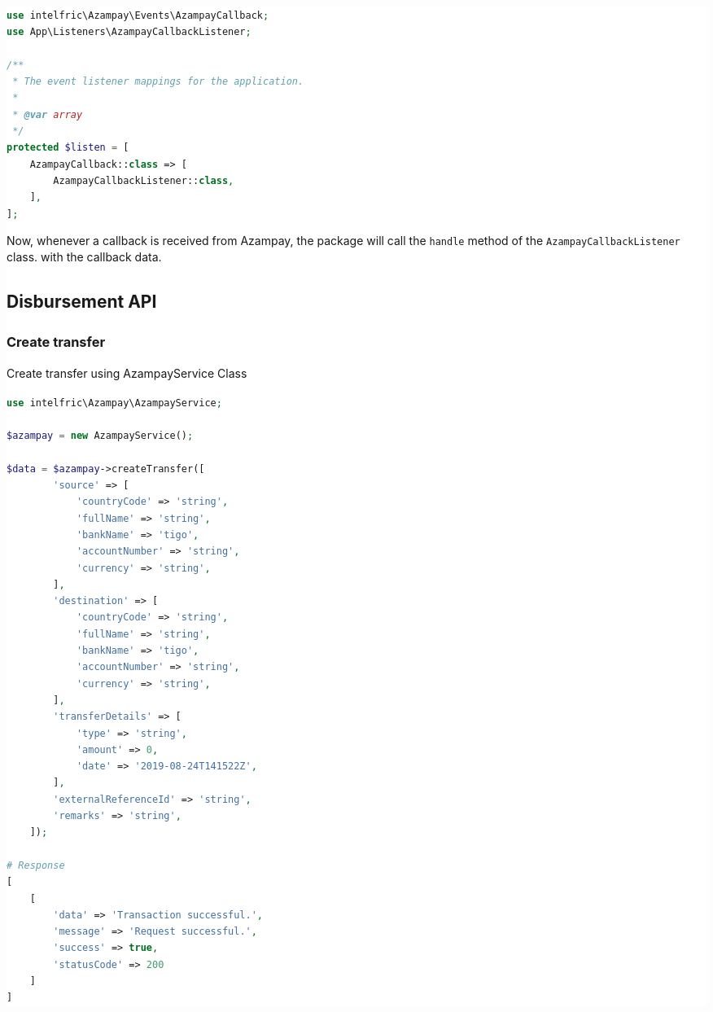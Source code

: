 
```php
use intelfric\Azampay\Events\AzampayCallback;
use App\Listeners\AzampayCallbackListener;

/**
 * The event listener mappings for the application.
 *
 * @var array
 */
protected $listen = [
    AzampayCallback::class => [
        AzampayCallbackListener::class,
    ],
];
```

Now, whenever a callback is received from Azampay, the package will call the `handle` method of the `AzampayCallbackListener` class. with the callback data.

## Disbursement API

### Create transfer

Create transfer using AzampayService Class

```php
use intelfric\Azampay\AzampayService;

$azampay = new AzampayService();

$data = $azampay->createTransfer([
        'source' => [
            'countryCode' => 'string',
            'fullName' => 'string',
            'bankName' => 'tigo',
            'accountNumber' => 'string',
            'currency' => 'string',
        ],
        'destination' => [
            'countryCode' => 'string',
            'fullName' => 'string',
            'bankName' => 'tigo',
            'accountNumber' => 'string',
            'currency' => 'string',
        ],
        'transferDetails' => [
            'type' => 'string',
            'amount' => 0,
            'date' => '2019-08-24T141522Z',
        ],
        'externalReferenceId' => 'string',
        'remarks' => 'string',
    ]);

# Response
[
    [
        'data' => 'Transaction successful.',
        'message' => 'Request successful.',
        'success' => true,
        'statusCode' => 200
    ]
]
```
